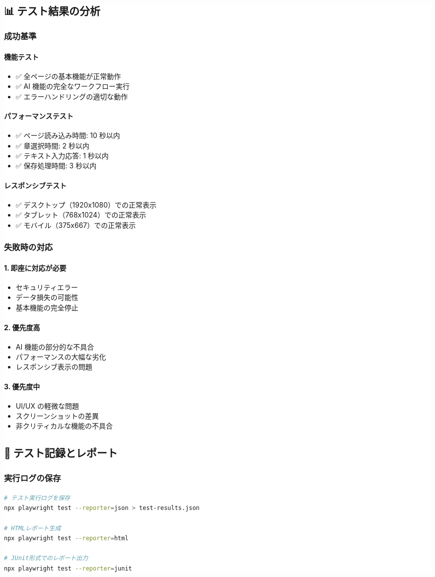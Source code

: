 ## 📊 テスト結果の分析

### 成功基準

#### 機能テスト

- ✅ 全ページの基本機能が正常動作
- ✅ AI 機能の完全なワークフロー実行
- ✅ エラーハンドリングの適切な動作

#### パフォーマンステスト

- ✅ ページ読み込み時間: 10 秒以内
- ✅ 章選択時間: 2 秒以内
- ✅ テキスト入力応答: 1 秒以内
- ✅ 保存処理時間: 3 秒以内

#### レスポンシブテスト

- ✅ デスクトップ（1920x1080）での正常表示
- ✅ タブレット（768x1024）での正常表示
- ✅ モバイル（375x667）での正常表示

### 失敗時の対応

#### 1. 即座に対応が必要

- セキュリティエラー
- データ損失の可能性
- 基本機能の完全停止

#### 2. 優先度高

- AI 機能の部分的な不具合
- パフォーマンスの大幅な劣化
- レスポンシブ表示の問題

#### 3. 優先度中

- UI/UX の軽微な問題
- スクリーンショットの差異
- 非クリティカルな機能の不具合

## 📝 テスト記録とレポート

### 実行ログの保存

```bash
# テスト実行ログを保存
npx playwright test --reporter=json > test-results.json

# HTMLレポート生成
npx playwright test --reporter=html

# JUnit形式でのレポート出力
npx playwright test --reporter=junit
```
